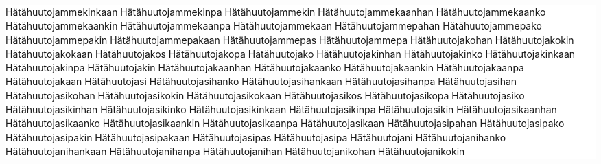 Hätähuutojammekinkaan
Hätähuutojammekinpa
Hätähuutojammekin
Hätähuutojammekaanhan
Hätähuutojammekaanko
Hätähuutojammekaankin
Hätähuutojammekaanpa
Hätähuutojammekaan
Hätähuutojammepahan
Hätähuutojammepako
Hätähuutojammepakin
Hätähuutojammepakaan
Hätähuutojammepas
Hätähuutojammepa
Hätähuutojakohan
Hätähuutojakokin
Hätähuutojakokaan
Hätähuutojakos
Hätähuutojakopa
Hätähuutojako
Hätähuutojakinhan
Hätähuutojakinko
Hätähuutojakinkaan
Hätähuutojakinpa
Hätähuutojakin
Hätähuutojakaanhan
Hätähuutojakaanko
Hätähuutojakaankin
Hätähuutojakaanpa
Hätähuutojakaan
Hätähuutojasi
Hätähuutojasihanko
Hätähuutojasihankaan
Hätähuutojasihanpa
Hätähuutojasihan
Hätähuutojasikohan
Hätähuutojasikokin
Hätähuutojasikokaan
Hätähuutojasikos
Hätähuutojasikopa
Hätähuutojasiko
Hätähuutojasikinhan
Hätähuutojasikinko
Hätähuutojasikinkaan
Hätähuutojasikinpa
Hätähuutojasikin
Hätähuutojasikaanhan
Hätähuutojasikaanko
Hätähuutojasikaankin
Hätähuutojasikaanpa
Hätähuutojasikaan
Hätähuutojasipahan
Hätähuutojasipako
Hätähuutojasipakin
Hätähuutojasipakaan
Hätähuutojasipas
Hätähuutojasipa
Hätähuutojani
Hätähuutojanihanko
Hätähuutojanihankaan
Hätähuutojanihanpa
Hätähuutojanihan
Hätähuutojanikohan
Hätähuutojanikokin
